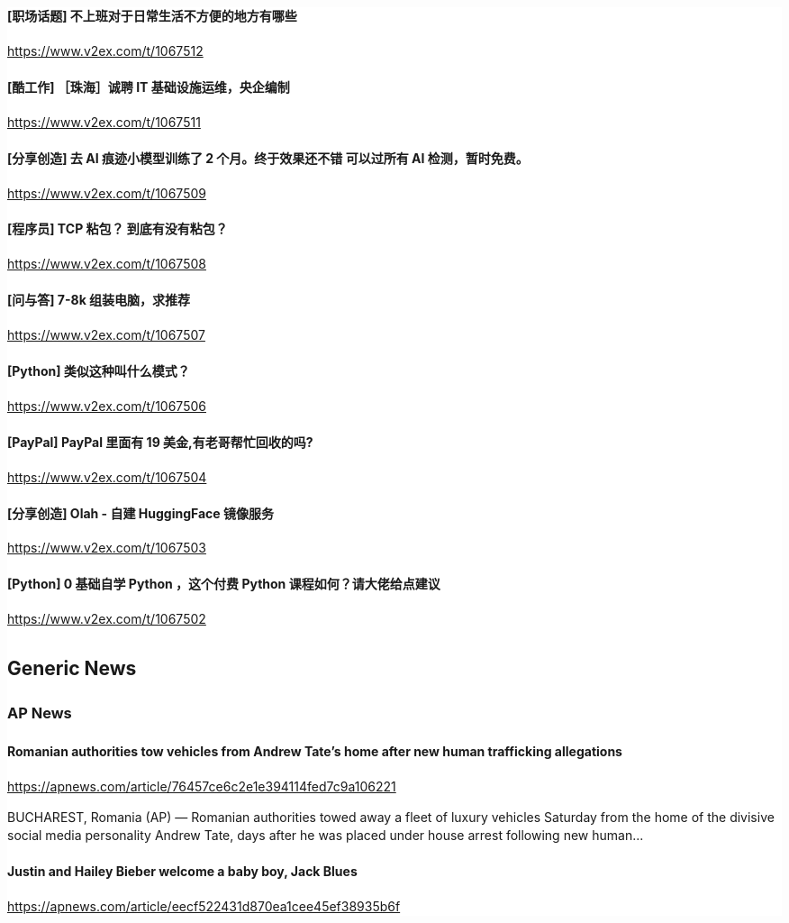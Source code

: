 #### \[职场话题\] 不上班对于日常生活不方便的地方有哪些

<span style="color: blue!80!green"><https://www.v2ex.com/t/1067512></span>

#### \[酷工作\] ［珠海］诚聘 IT 基础设施运维，央企编制

<span style="color: blue!80!green"><https://www.v2ex.com/t/1067511></span>

#### \[分享创造\] 去 AI 痕迹小模型训练了 2 个月。终于效果还不错 可以过所有 AI 检测，暂时免费。

<span style="color: blue!80!green"><https://www.v2ex.com/t/1067509></span>

#### \[程序员\] TCP 粘包？ 到底有没有粘包？

<span style="color: blue!80!green"><https://www.v2ex.com/t/1067508></span>

#### \[问与答\] 7-8k 组装电脑，求推荐

<span style="color: blue!80!green"><https://www.v2ex.com/t/1067507></span>

#### \[Python\] 类似这种叫什么模式？

<span style="color: blue!80!green"><https://www.v2ex.com/t/1067506></span>

#### \[PayPal\] PayPal 里面有 19 美金,有老哥帮忙回收的吗?

<span style="color: blue!80!green"><https://www.v2ex.com/t/1067504></span>

#### \[分享创造\] Olah - 自建 HuggingFace 镜像服务

<span style="color: blue!80!green"><https://www.v2ex.com/t/1067503></span>

#### \[Python\] 0 基础自学 Python ，这个付费 Python 课程如何？请大佬给点建议

<span style="color: blue!80!green"><https://www.v2ex.com/t/1067502></span>

## Generic News

### AP News

#### Romanian authorities tow vehicles from Andrew Tate’s home after new human trafficking allegations

<span style="color: blue!80!green"><https://apnews.com/article/76457ce6c2e1e394114fed7c9a106221></span>

BUCHAREST, Romania (AP) — Romanian authorities towed away a fleet of
luxury vehicles Saturday from the home of the divisive social media
personality Andrew Tate, days after he was placed under house arrest
following new human...

#### Justin and Hailey Bieber welcome a baby boy, Jack Blues

<span style="color: blue!80!green"><https://apnews.com/article/eecf522431d870ea1cee45ef38935b6f></span>
